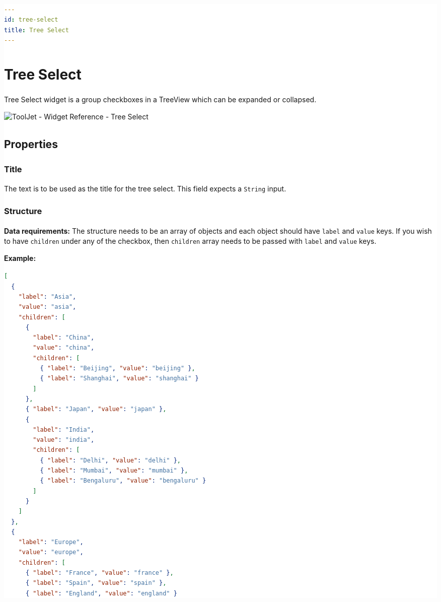 ```yaml
---
id: tree-select
title: Tree Select
---
```


# Tree Select

Tree Select widget is a group checkboxes in a TreeView which can be expanded or collapsed.

<div style={{textAlign: 'center'}}>

<img className="screenshot-full" src="/img/widgets/tree-select/tree-select.gif" alt="ToolJet - Widget Reference - Tree Select" />

</div>

## Properties

### Title

The text is to be used as the title for the tree select. This field expects a `String` input.

### Structure

**Data requirements:** The structure needs to be an array of objects and each object should have `label` and `value` keys. If you wish to have `children` under any of the checkbox, then `children` array needs to be passed with `label` and `value` keys.

**Example:**

```json
[
  {
    "label": "Asia",
    "value": "asia",
    "children": [
      {
        "label": "China",
        "value": "china",
        "children": [
          { "label": "Beijing", "value": "beijing" },
          { "label": "Shanghai", "value": "shanghai" }
        ]
      },
      { "label": "Japan", "value": "japan" },
      {
        "label": "India",
        "value": "india",
        "children": [
          { "label": "Delhi", "value": "delhi" },
          { "label": "Mumbai", "value": "mumbai" },
          { "label": "Bengaluru", "value": "bengaluru" }
        ]
      }
    ]
  },
  {
    "label": "Europe",
    "value": "europe",
    "children": [
      { "label": "France", "value": "france" },
      { "label": "Spain", "value": "spain" },
      { "label": "England", "value": "england" }
```